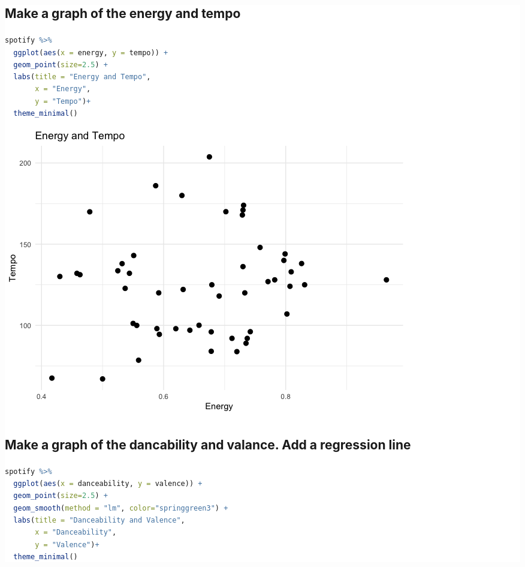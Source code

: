 

## Make a graph of the energy and tempo

```r
spotify %>%
  ggplot(aes(x = energy, y = tempo)) +
  geom_point(size=2.5) +
  labs(title = "Energy and Tempo",
       x = "Energy",
       y = "Tempo")+
  theme_minimal()
```

![](spotify_analysis_files/figure-html/unnamed-chunk-23-1.png)

## Make a graph of the dancability and valance. Add a regression line

```r
spotify %>%
  ggplot(aes(x = danceability, y = valence)) +
  geom_point(size=2.5) +
  geom_smooth(method = "lm", color="springgreen3") +
  labs(title = "Danceability and Valence",
       x = "Danceability",
       y = "Valence")+
  theme_minimal()
```

